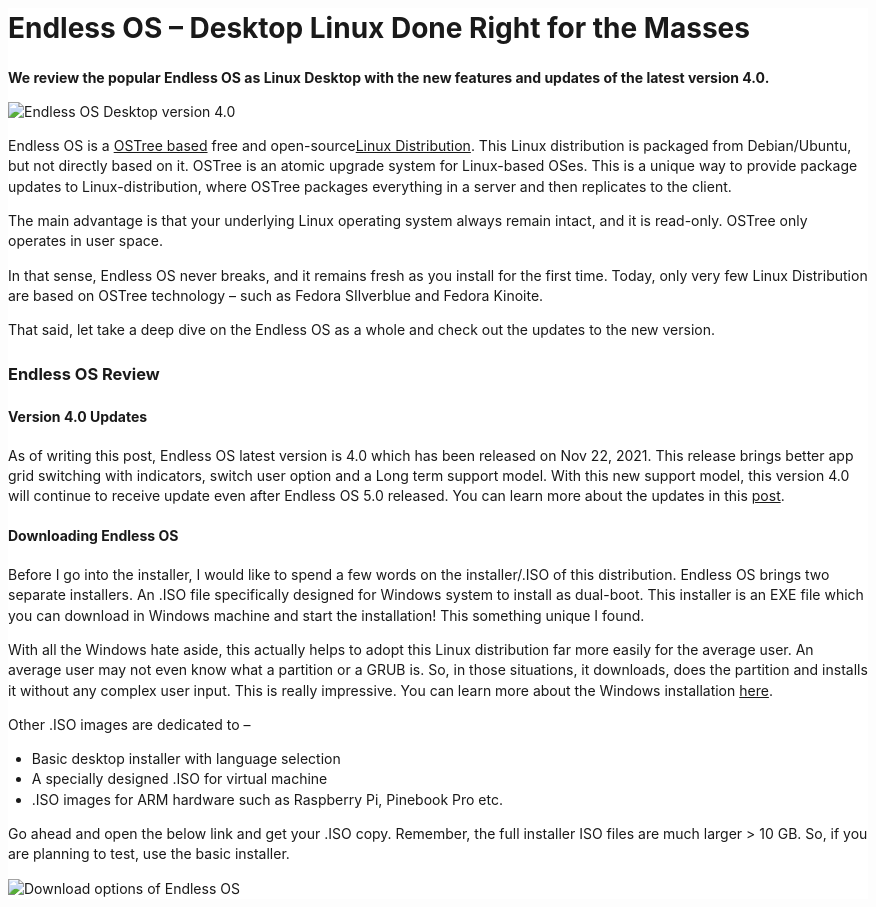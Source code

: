 [#]: subject: "Endless OS – Desktop Linux Done Right for the Masses"
[#]: via: "https://www.debugpoint.com/endless-os-review-2021/"
[#]: author: "Arindam https://www.debugpoint.com/author/admin1/"
[#]: collector: "lkxed"
[#]: translator: " "
[#]: reviewer: " "
[#]: publisher: " "
[#]: url: " "

Endless OS – Desktop Linux Done Right for the Masses
======

**We review the popular Endless OS as Linux Desktop with the new features and updates of the latest version 4.0.**

![Endless OS Desktop version 4.0][1]

Endless OS is a [OSTree based][2] free and open-source[Linux Distribution][3]. This Linux distribution is packaged from Debian/Ubuntu, but not directly based on it. OSTree is an atomic upgrade system for Linux-based OSes. This is a unique way to provide package updates to Linux-distribution, where OSTree packages everything in a server and then replicates to the client.

The main advantage is that your underlying Linux operating system always remain intact, and it is read-only. OSTree only operates in user space.

In that sense, Endless OS never breaks, and it remains fresh as you install for the first time. Today, only very few Linux Distribution are based on OSTree technology – such as Fedora SIlverblue and Fedora Kinoite.

That said, let take a deep dive on the Endless OS as a whole and check out the updates to the new version.

### Endless OS Review

#### Version 4.0 Updates

As of writing this post, Endless OS latest version is 4.0 which has been released on Nov 22, 2021. This release brings better app grid switching with indicators, switch user option and a Long term support model. With this new support model, this version 4.0 will continue to receive update even after Endless OS 5.0 released. You can learn more about the updates in this [post][4].

#### Downloading Endless OS

Before I go into the installer, I would like to spend a few words on the installer/.ISO of this distribution. Endless OS brings two separate installers. An .ISO file specifically designed for Windows system to install as dual-boot. This installer is an EXE file which you can download in Windows machine and start the installation! This something unique I found.

With all the Windows hate aside, this actually helps to adopt this Linux distribution far more easily for the average user. An average user may not even know what a partition or a GRUB is. So, in those situations, it downloads, does the partition and installs it without any complex user input. This is really impressive. You can learn more about the Windows installation [here][5].

Other .ISO images are dedicated to –

- Basic desktop installer with language selection
- A specially designed .ISO for virtual machine
- .ISO images for ARM hardware such as Raspberry Pi, Pinebook Pro etc.

Go ahead and open the below link and get your .ISO copy. Remember, the full installer ISO files are much larger > 10 GB. So, if you are planning to test, use the basic installer.

![Download options of Endless OS][6]


[a]: https://www.debugpoint.com/author/admin1/
[b]: https://github.com/lkxed
[1]: https://www.debugpoint.com/wp-content/uploads/2021/11/Endless-OS-Desktop-version-4.0-1024x582.jpg
[2]: https://ostree.readthedocs.io/en/stable/
[3]: https://www.debugpoint.com/category/distributions
[4]: https://support.endlessos.org/en/endless-os/release-notes/4-0
[5]: https://support.endlessos.org/en/installation/windows-installer/dual-boot
[6]: https://www.debugpoint.com/wp-content/uploads/2021/11/Download-options-of-Endless-OS.jpg
[7]: https://endlessos.com/download/
[8]: https://www.debugpoint.com/2020/11/virt-manager/
[9]: https://www.debugpoint.com/wp-content/uploads/2021/11/Two-options-to-Install-and-Try-Endless-OS-1024x734.jpg
[10]: https://www.debugpoint.com/wp-content/uploads/2021/11/This-OS-requires-entire-disk.jpg
[11]: https://www.debugpoint.com/wp-content/uploads/2021/11/App-Center-in-Endless-OS-1024x625.jpg
[12]: https://www.debugpoint.com/wp-content/uploads/2021/11/Trying-Help-in-Endless-OS-1-1024x576.jpg
[13]: https://www.debugpoint.com/wp-content/uploads/2021/11/Trying-Help-in-Endless-OS-2.jpg
[14]: https://www.debugpoint.com/wp-content/uploads/2021/11/Performance-of-Endless-OS.jpg
[15]: https://support.endlessos.org/en/home
[16]: https://community.endlessos.com/